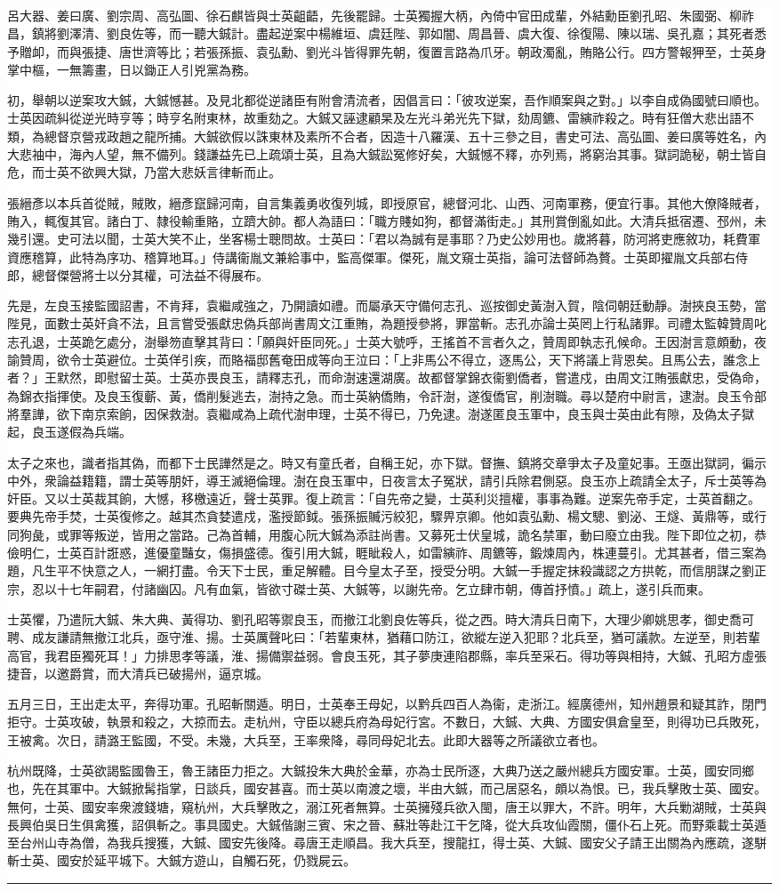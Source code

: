 呂大器、姜曰廣、劉宗周、高弘圖、徐石麒皆與士英齟齬，先後罷歸。士英獨握大柄，內倚中官田成輩，外結勳臣劉孔昭、朱國弼、柳祚昌，鎮將劉澤清、劉良佐等，而一聽大鋮計。盡起逆案中楊維垣、虞廷陛、郭如闇、周昌晉、虞大復、徐復陽、陳以瑞、吳孔嘉；其死者悉予贈卹，而與張捷、唐世濟等比；若張孫振、袁弘勳、劉光斗皆得罪先朝，復置言路為爪牙。朝政濁亂，賄賂公行。四方警報狎至，士英身掌中樞，一無籌畫，日以鋤正人引兇黨為務。

初，舉朝以逆案攻大鋮，大鋮憾甚。及見北都從逆諸臣有附會清流者，因倡言曰：「彼攻逆案，吾作順案與之對。」以李自成偽國號曰順也。士英因疏糾從逆光時亨等；時亨名附東林，故重劾之。大鋮又誣逮顧杲及左光斗弟光先下獄，劾周鑣、雷縯祚殺之。時有狂僧大悲出語不類，為總督京營戎政趙之龍所捕。大鋮欲假以誅東林及素所不合者，因造十八羅漢、五十三參之目，書史可法、高弘圖、姜曰廣等姓名，內大悲袖中，海內人望，無不備列。錢謙益先已上疏頌士英，且為大鋮訟冤修好矣，大鋮憾不釋，亦列焉，將窮治其事。獄詞詭秘，朝士皆自危，而士英不欲興大獄，乃當大悲妖言律斬而止。

張縉彥以本兵首從賊，賊敗，縉彥竄歸河南，自言集義勇收復列城，即授原官，總督河北、山西、河南軍務，便宜行事。其他大僚降賊者，賄入，輒復其官。諸白丁、隸役輸重賂，立躋大帥。都人為語曰：「職方賤如狗，都督滿街走。」其刑賞倒亂如此。大清兵抵宿遷、邳州，未幾引還。史可法以聞，士英大笑不止，坐客楊士聰問故。士英曰：「君以為誠有是事耶？乃史公妙用也。歲將暮，防河將吏應敘功，耗費軍資應稽算，此特為序功、稽算地耳。」侍講衞胤文兼給事中，監高傑軍。傑死，胤文窺士英指，論可法督師為贅。士英即擢胤文兵部右侍郎，總督傑營將士以分其權，可法益不得展布。

先是，左良玉接監國詔書，不肯拜，袁繼咸強之，乃開讀如禮。而屬承天守備何志孔、巡按御史黃澍入賀，陰伺朝廷動靜。澍挾良玉勢，當陛見，面數士英奸貪不法，且言嘗受張獻忠偽兵部尚書周文江重賄，為題授參將，罪當斬。志孔亦論士英罔上行私諸罪。司禮太監韓贊周叱志孔退，士英跪乞處分，澍舉笏直擊其背曰：「願與奸臣同死。」士英大號呼，王搖首不言者久之，贊周即執志孔候命。王因澍言意頗動，夜諭贊周，欲令士英避位。士英佯引疾，而賂福邸舊奄田成等向王泣曰：「上非馬公不得立，逐馬公，天下將議上背恩矣。且馬公去，誰念上者？」王默然，即慰留士英。士英亦畏良玉，請釋志孔，而命澍速還湖廣。故都督掌錦衣衞劉僑者，嘗遣戍，由周文江賄張獻忠，受偽命，為錦衣指揮使。及良玉復蘄、黃，僑削髮逃去，澍持之急。而士英納僑賄，令訐澍，遂復僑官，削澍職。尋以楚府中尉言，逮澍。良玉令部將羣譁，欲下南京索餉，因保救澍。袁繼咸為上疏代澍申理，士英不得已，乃免逮。澍遂匿良玉軍中，良玉與士英由此有隙，及偽太子獄起，良玉遂假為兵端。

太子之來也，識者指其偽，而都下士民譁然是之。時又有童氏者，自稱王妃，亦下獄。督撫、鎮將交章爭太子及童妃事。王亟出獄詞，徧示中外，衆論益籍籍，謂士英等朋奸，導王滅絕倫理。澍在良玉軍中，日夜言太子冤狀，請引兵除君側惡。良玉亦上疏請全太子，斥士英等為奸臣。又以士英裁其餉，大憾，移檄遠近，聲士英罪。復上疏言：「自先帝之變，士英利災擅權，事事為難。逆案先帝手定，士英首翻之。要典先帝手焚，士英復修之。越其杰貪婪遣戍，濫授節鉞。張孫振贓污絞犯，驟畀京卿。他如袁弘勳、楊文驄、劉泌、王燧、黃鼎等，或行同狗彘，或罪等叛逆，皆用之當路。己為首輔，用腹心阮大鋮為添註尚書。又募死士伏皇城，詭名禁軍，動曰廢立由我。陛下即位之初，恭儉明仁，士英百計誑惑，進優童豔女，傷損盛德。復引用大鋮，睚眦殺人，如雷縯祚、周鑣等，鍛煉周內，株連蔓引。尤其甚者，借三案為題，凡生平不快意之人，一網打盡。令天下士民，重足解體。目今皇太子至，授受分明。大鋮一手握定抹殺識認之方拱乾，而信朋謀之劉正宗，忍以十七年嗣君，付諸幽囚。凡有血氣，皆欲寸磔士英、大鋮等，以謝先帝。乞立肆市朝，傳首抒憤。」疏上，遂引兵而東。

士英懼，乃遣阮大鋮、朱大典、黃得功、劉孔昭等禦良玉，而撤江北劉良佐等兵，從之西。時大清兵日南下，大理少卿姚思孝，御史喬可聘、成友謙請無撤江北兵，亟守淮、揚。士英厲聲叱曰：「若輩東林，猶藉口防江，欲縱左逆入犯耶？北兵至，猶可議款。左逆至，則若輩高官，我君臣獨死耳！」力排思孝等議，淮、揚備禦益弱。會良玉死，其子夢庚連陷郡縣，率兵至采石。得功等與相持，大鋮、孔昭方虛張捷音，以邀爵賞，而大清兵已破揚州，逼京城。

五月三日，王出走太平，奔得功軍。孔昭斬關遁。明日，士英奉王母妃，以黔兵四百人為衞，走浙江。經廣德州，知州趙景和疑其詐，閉門拒守。士英攻破，執景和殺之，大掠而去。走杭州，守臣以總兵府為母妃行宮。不數日，大鋮、大典、方國安俱倉皇至，則得功已兵敗死，王被禽。次日，請潞王監國，不受。未幾，大兵至，王率衆降，尋同母妃北去。此即大器等之所議欲立者也。

杭州既降，士英欲謁監國魯王，魯王諸臣力拒之。大鋮投朱大典於金華，亦為士民所逐，大典乃送之嚴州總兵方國安軍。士英，國安同鄉也，先在其軍中。大鋮掀髯指掌，日談兵，國安甚喜。而士英以南渡之壞，半由大鋮，而己居惡名，頗以為恨。已，我兵擊敗士英、國安。無何，士英、國安率衆渡錢塘，窺杭州，大兵擊敗之，溺江死者無算。士英擁殘兵欲入閩，唐王以罪大，不許。明年，大兵勦湖賊，士英與長興伯吳日生俱禽獲，詔俱斬之。事具國史。大鋮偕謝三賓、宋之晉、蘇壯等赴江干乞降，從大兵攻仙霞關，僵仆石上死。而野乘載士英遁至台州山寺為僧，為我兵搜獲，大鋮、國安先後降。尋唐王走順昌。我大兵至，搜龍扛，得士英、大鋮、國安父子請王出關為內應疏，遂駢斬士英、國安於延平城下。大鋮方遊山，自觸石死，仍戮屍云。

* * *

